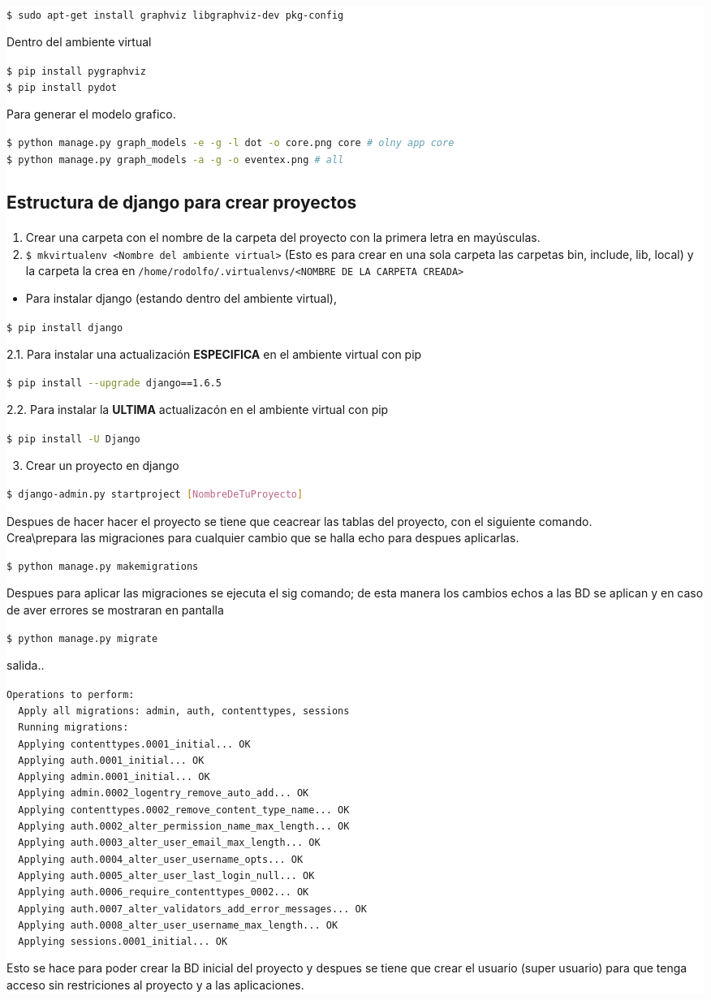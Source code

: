 ```bash
$ sudo apt-get install graphviz libgraphviz-dev pkg-config
```
Dentro del ambiente virtual
```bash
$ pip install pygraphviz
$ pip install pydot
```
Para generar el modelo grafico.
```bash
$ python manage.py graph_models -e -g -l dot -o core.png core # olny app core
$ python manage.py graph_models -a -g -o eventex.png # all
```
## Estructura de django para crear proyectos
1. Crear una carpeta con el nombre de la carpeta del proyecto con la primera letra en mayúsculas.
2. `$ mkvirtualenv <Nombre del ambiente virtual>` (Esto es para crear en una sola carpeta las carpetas bin, include, lib, local) y la carpeta la crea en `/home/rodolfo/.virtualenvs/<NOMBRE DE LA CARPETA CREADA>`
- Para instalar django (estando dentro del ambiente virtual),
```bash
$ pip install django
```
2.1. Para instalar una actualización **ESPECIFICA** en el ambiente virtual con pip 
```bash
$ pip install --upgrade django==1.6.5
```
2.2. Para instalar la **ULTIMA** actualizacón en el ambiente virtual con pip
```bash
$ pip install -U Django
```
3. Crear un proyecto en django
```bash
$ django-admin.py startproject [NombreDeTuProyecto]
```
Despues de hacer hacer el proyecto se tiene que ceacrear las tablas del proyecto, con el siguiente comando.  
Crea\prepara las migraciones para cualquier cambio que se halla echo para despues aplicarlas.
```bash
$ python manage.py makemigrations
```
Despues para aplicar las migraciones se ejecuta el sig comando; de esta manera los cambios echos a las BD se aplican y en caso de aver errores se mostraran en pantalla
```bash
$ python manage.py migrate
```
salida..
```bash
Operations to perform:
  Apply all migrations: admin, auth, contenttypes, sessions
  Running migrations:
  Applying contenttypes.0001_initial... OK
  Applying auth.0001_initial... OK
  Applying admin.0001_initial... OK
  Applying admin.0002_logentry_remove_auto_add... OK
  Applying contenttypes.0002_remove_content_type_name... OK
  Applying auth.0002_alter_permission_name_max_length... OK
  Applying auth.0003_alter_user_email_max_length... OK
  Applying auth.0004_alter_user_username_opts... OK
  Applying auth.0005_alter_user_last_login_null... OK
  Applying auth.0006_require_contenttypes_0002... OK
  Applying auth.0007_alter_validators_add_error_messages... OK
  Applying auth.0008_alter_user_username_max_length... OK
  Applying sessions.0001_initial... OK
```
Esto se hace para poder crear la BD inicial del proyecto y despues se tiene que crear el usuario (super usuario) para que tenga acceso sin restriciones al proyecto y a las aplicaciones.
```bash
```